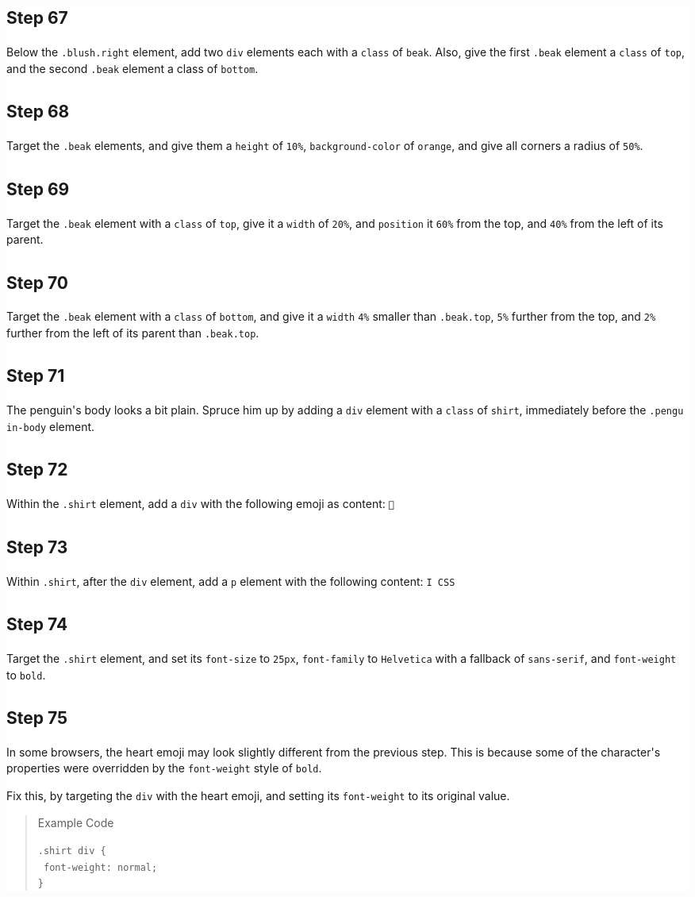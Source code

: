 ## Step 67

Below the `.blush.right` element, add two `div` elements each with a `class` of `beak`. Also, give the first `.beak` element a `class` of `top`, and the second `.beak` element a class of `bottom`.

## Step 68

Target the `.beak` elements, and give them a `height` of `10%`, `background-color` of `orange`, and give all corners a radius of `50%`.

## Step 69

Target the `.beak` element with a `class` of `top`, give it a `width` of `20%`, and `position` it `60%` from the top, and `40%` from the left of its parent.

## Step 70

Target the `.beak` element with a `class` of `bottom`, and give it a `width` `4%` smaller than `.beak.top`, `5%` further from the top, and `2%` further from the left of its parent than `.beak.top`.

## Step 71

The penguin's body looks a bit plain. Spruce him up by adding a `div` element with a `class` of `shirt`, immediately before the `.penguin-body` element.

## Step 72

Within the `.shirt` element, add a `div` with the following emoji as content: `💜`

## Step 73

Within `.shirt`, after the `div` element, add a `p` element with the following content: `I CSS`

## Step 74

Target the `.shirt` element, and set its `font-size` to `25px`, `font-family` to `Helvetica` with a fallback of `sans-serif`, and `font-weight` to `bold`.

## Step 75

In some browsers, the heart emoji may look slightly different from the previous step. This is because some of the character's properties were overridden by the `font-weight` style of `bold`.

Fix this, by targeting the `div` with the heart emoji, and setting its `font-weight` to its original value.

>Example Code
>
>```div
>.shirt div {
>  font-weight: normal;
>}
>```
